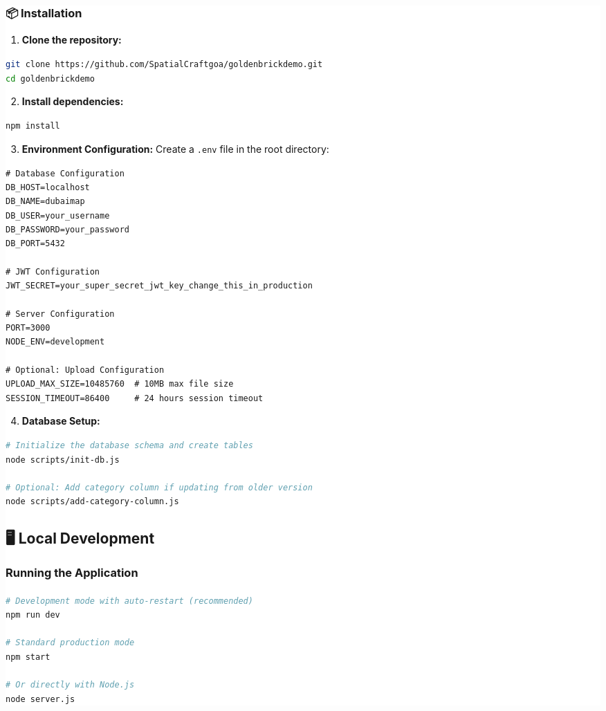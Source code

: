 ### 📦 Installation

1. **Clone the repository:**
```bash
git clone https://github.com/SpatialCraftgoa/goldenbrickdemo.git
cd goldenbrickdemo
```

2. **Install dependencies:**
```bash
npm install
```

3. **Environment Configuration:**
Create a `.env` file in the root directory:
```env
# Database Configuration
DB_HOST=localhost
DB_NAME=dubaimap
DB_USER=your_username
DB_PASSWORD=your_password
DB_PORT=5432

# JWT Configuration  
JWT_SECRET=your_super_secret_jwt_key_change_this_in_production

# Server Configuration
PORT=3000
NODE_ENV=development

# Optional: Upload Configuration
UPLOAD_MAX_SIZE=10485760  # 10MB max file size
SESSION_TIMEOUT=86400     # 24 hours session timeout
```

4. **Database Setup:**
```bash
# Initialize the database schema and create tables
node scripts/init-db.js

# Optional: Add category column if updating from older version
node scripts/add-category-column.js
```

## 🖥️ Local Development

### Running the Application
```bash
# Development mode with auto-restart (recommended)
npm run dev

# Standard production mode
npm start

# Or directly with Node.js
node server.js
```
